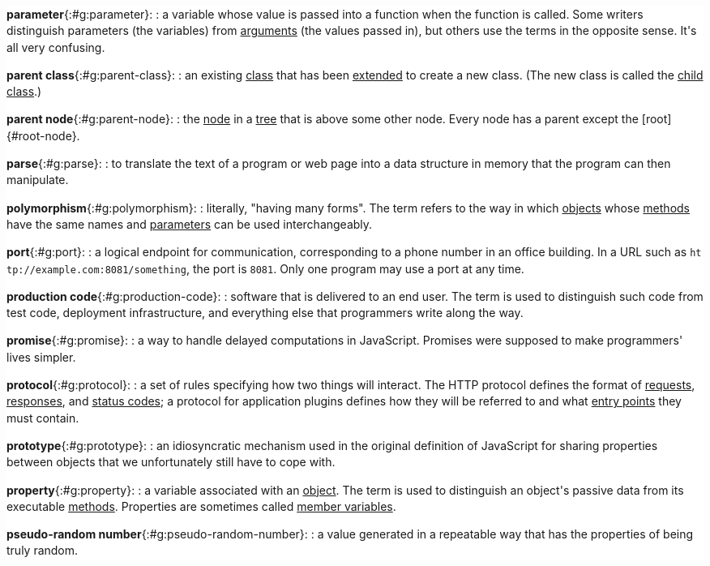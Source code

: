 **parameter**{:#g:parameter}:
: a variable whose value is passed into a function when the function is called.
  Some writers distinguish parameters (the variables) from
  [arguments](#g:argument) (the values passed in), but others use the terms in
  the opposite sense.  It's all very confusing.

**parent class**{:#g:parent-class}:
: an existing [class](#g:class) that has been [extended](#g:extend) to create a
  new class.  (The new class is called the [child class](#g:child-class).)

**parent node**{:#g:parent-node}:
: the [node](#g:node) in a [tree](#g:tree) that is above some other node.  Every
  node has a parent except the [root]{#root-node}.

**parse**{:#g:parse}:
: to translate the text of a program or web page into a data structure in memory
  that the program can then manipulate.

**polymorphism**{:#g:polymorphism}:
: literally, "having many forms".  The term refers to the way in which
  [objects](#g:object) whose [methods](#g:method) have the same names and
  [parameters](#g:parameter) can be used interchangeably.

**port**{:#g:port}:
: a logical endpoint for communication, corresponding to a phone number in an
  office building.  In a URL such as `http://example.com:8081/something`, the
  port is `8081`.  Only one program may use a port at any time.

**production code**{:#g:production-code}:
: software that is delivered to an end user.  The term is used to distinguish
  such code from test code, deployment infrastructure, and everything else that
  programmers write along the way.

**promise**{:#g:promise}:
: a way to handle delayed computations in JavaScript.  Promises were supposed to
  make programmers' lives simpler.

**protocol**{:#g:protocol}:
: a set of rules specifying how two things will interact.  The HTTP protocol
  defines the format of [requests](#g:http-request),
  [responses](#g:http-response), and [status codes](#g:http-status-code); a
  protocol for application plugins defines how they will be referred to and what
  [entry points](#g:entry-point) they must contain.

**prototype**{:#g:prototype}:
: an idiosyncratic mechanism used in the original definition of JavaScript for
  sharing properties between objects that we unfortunately still have to cope
  with.

**property**{:#g:property}:
: a variable associated with an [object](#g:object).  The term is used to
  distinguish an object's passive data from its executable [methods](#g:method).
  Properties are sometimes called [member variables](#g:member-variable).

**pseudo-random number**{:#g:pseudo-random-number}:
: a value generated in a repeatable way that has the properties of being truly
  random.
